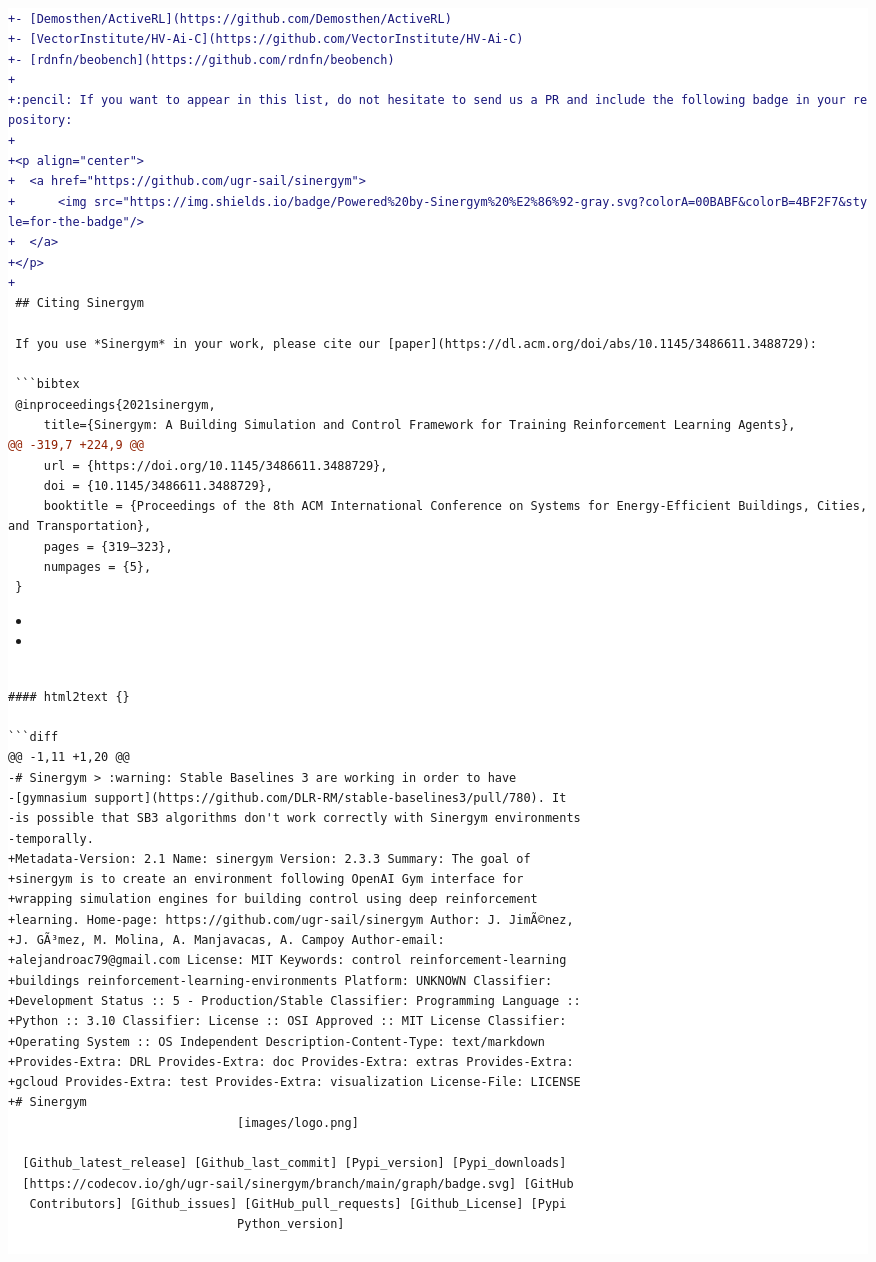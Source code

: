 ```diff
+- [Demosthen/ActiveRL](https://github.com/Demosthen/ActiveRL)
+- [VectorInstitute/HV-Ai-C](https://github.com/VectorInstitute/HV-Ai-C)
+- [rdnfn/beobench](https://github.com/rdnfn/beobench)
+
+:pencil: If you want to appear in this list, do not hesitate to send us a PR and include the following badge in your repository:
+
+<p align="center">
+  <a href="https://github.com/ugr-sail/sinergym">
+      <img src="https://img.shields.io/badge/Powered%20by-Sinergym%20%E2%86%92-gray.svg?colorA=00BABF&colorB=4BF2F7&style=for-the-badge"/>
+  </a>
+</p>
+
 ## Citing Sinergym
 
 If you use *Sinergym* in your work, please cite our [paper](https://dl.acm.org/doi/abs/10.1145/3486611.3488729):
 
 ```bibtex
 @inproceedings{2021sinergym,
     title={Sinergym: A Building Simulation and Control Framework for Training Reinforcement Learning Agents}, 
@@ -319,7 +224,9 @@
     url = {https://doi.org/10.1145/3486611.3488729},
     doi = {10.1145/3486611.3488729},
     booktitle = {Proceedings of the 8th ACM International Conference on Systems for Energy-Efficient Buildings, Cities, and Transportation},
     pages = {319–323},
     numpages = {5},
 }
 ```
+
+
```

#### html2text {}

```diff
@@ -1,11 +1,20 @@
-# Sinergym > :warning: Stable Baselines 3 are working in order to have
-[gymnasium support](https://github.com/DLR-RM/stable-baselines3/pull/780). It
-is possible that SB3 algorithms don't work correctly with Sinergym environments
-temporally.
+Metadata-Version: 2.1 Name: sinergym Version: 2.3.3 Summary: The goal of
+sinergym is to create an environment following OpenAI Gym interface for
+wrapping simulation engines for building control using deep reinforcement
+learning. Home-page: https://github.com/ugr-sail/sinergym Author: J. JimÃ©nez,
+J. GÃ³mez, M. Molina, A. Manjavacas, A. Campoy Author-email:
+alejandroac79@gmail.com License: MIT Keywords: control reinforcement-learning
+buildings reinforcement-learning-environments Platform: UNKNOWN Classifier:
+Development Status :: 5 - Production/Stable Classifier: Programming Language ::
+Python :: 3.10 Classifier: License :: OSI Approved :: MIT License Classifier:
+Operating System :: OS Independent Description-Content-Type: text/markdown
+Provides-Extra: DRL Provides-Extra: doc Provides-Extra: extras Provides-Extra:
+gcloud Provides-Extra: test Provides-Extra: visualization License-File: LICENSE
+# Sinergym
                                [images/logo.png]
 
  [Github_latest_release] [Github_last_commit] [Pypi_version] [Pypi_downloads]
  [https://codecov.io/gh/ugr-sail/sinergym/branch/main/graph/badge.svg] [GitHub
   Contributors] [Github_issues] [GitHub_pull_requests] [Github_License] [Pypi
                                Python_version]
 
```